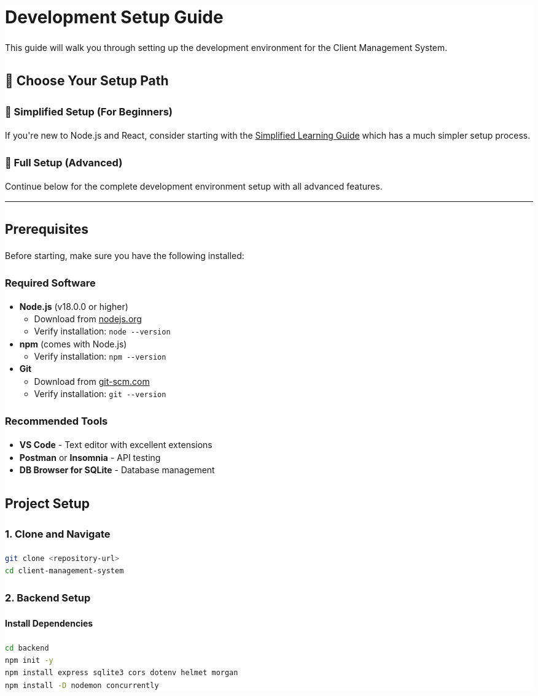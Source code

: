# Development Setup Guide

This guide will walk you through setting up the development environment for the Client Management System.

## 📖 Choose Your Setup Path

### 🔰 Simplified Setup (For Beginners)
If you're new to Node.js and React, consider starting with the [Simplified Learning Guide](SIMPLIFIED_LEARNING_GUIDE.md) which has a much simpler setup process.

### 🚀 Full Setup (Advanced)
Continue below for the complete development environment setup with all advanced features.

---

## Prerequisites

Before starting, make sure you have the following installed:

### Required Software
- **Node.js** (v18.0.0 or higher)
  - Download from [nodejs.org](https://nodejs.org/)
  - Verify installation: `node --version`
- **npm** (comes with Node.js)
  - Verify installation: `npm --version`
- **Git**
  - Download from [git-scm.com](https://git-scm.com/)
  - Verify installation: `git --version`

### Recommended Tools
- **VS Code** - Text editor with excellent extensions
- **Postman** or **Insomnia** - API testing
- **DB Browser for SQLite** - Database management

## Project Setup

### 1. Clone and Navigate
```bash
git clone <repository-url>
cd client-management-system
```

### 2. Backend Setup

#### Install Dependencies
```bash
cd backend
npm init -y
npm install express sqlite3 cors dotenv helmet morgan
npm install -D nodemon concurrently
```
